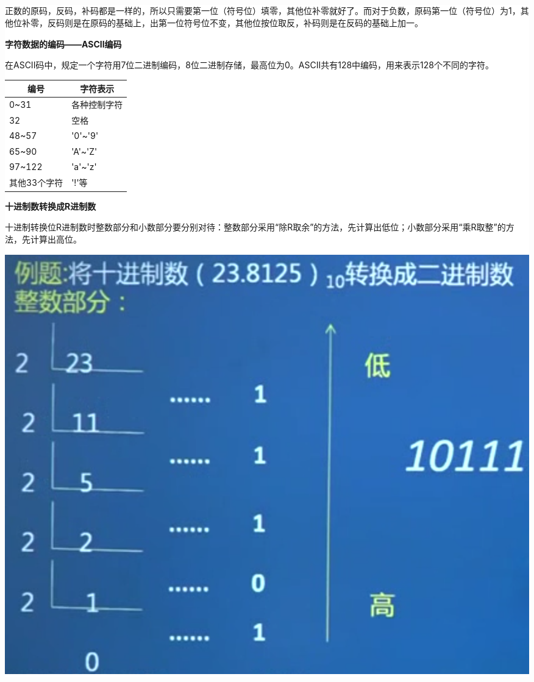正数的原码，反码，补码都是一样的，所以只需要第一位（符号位）填零，其他位补零就好了。而对于负数，原码第一位（符号位）为1，其他位补零，反码则是在原码的基础上，出第一位符号位不变，其他位按位取反，补码则是在反码的基础上加一。

**字符数据的编码——ASCII编码**

在ASCII码中，规定一个字符用7位二进制编码，8位二进制存储，最高位为0。ASCII共有128中编码，用来表示128个不同的字符。

| 编号         | 字符表示     |
| ------------ | ------------ |
| 0~31         | 各种控制字符 |
| 32           | 空格         |
| 48~57        | '0'~'9'      |
| 65~90        | 'A'~'Z'      |
| 97~122       | 'a'~'z'      |
| 其他33个字符 | '!'等        |

**十进制数转换成R进制数**

十进制转换位R进制数时整数部分和小数部分要分别对待：整数部分采用“除R取余”的方法，先计算出低位；小数部分采用“乘R取整”的方法，先计算出高位。

![](/assets/img/posts/questions/Snipaste_2018-10-31_21-16-10.png)
